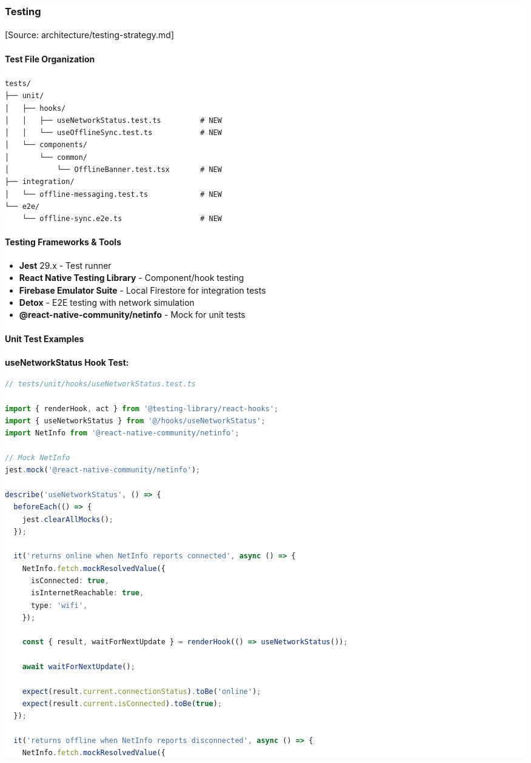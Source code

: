 
### Testing

[Source: architecture/testing-strategy.md]

#### Test File Organization

```
tests/
├── unit/
│   ├── hooks/
│   │   ├── useNetworkStatus.test.ts         # NEW
│   │   └── useOfflineSync.test.ts           # NEW
│   └── components/
│       └── common/
│           └── OfflineBanner.test.tsx       # NEW
├── integration/
│   └── offline-messaging.test.ts            # NEW
└── e2e/
    └── offline-sync.e2e.ts                  # NEW
```

#### Testing Frameworks & Tools

- **Jest** 29.x - Test runner
- **React Native Testing Library** - Component/hook testing
- **Firebase Emulator Suite** - Local Firestore for integration tests
- **Detox** - E2E testing with network simulation
- **@react-native-community/netinfo** - Mock for unit tests

#### Unit Test Examples

**useNetworkStatus Hook Test:**

```typescript
// tests/unit/hooks/useNetworkStatus.test.ts

import { renderHook, act } from '@testing-library/react-hooks';
import { useNetworkStatus } from '@/hooks/useNetworkStatus';
import NetInfo from '@react-native-community/netinfo';

// Mock NetInfo
jest.mock('@react-native-community/netinfo');

describe('useNetworkStatus', () => {
  beforeEach(() => {
    jest.clearAllMocks();
  });

  it('returns online when NetInfo reports connected', async () => {
    NetInfo.fetch.mockResolvedValue({
      isConnected: true,
      isInternetReachable: true,
      type: 'wifi',
    });

    const { result, waitForNextUpdate } = renderHook(() => useNetworkStatus());

    await waitForNextUpdate();

    expect(result.current.connectionStatus).toBe('online');
    expect(result.current.isConnected).toBe(true);
  });

  it('returns offline when NetInfo reports disconnected', async () => {
    NetInfo.fetch.mockResolvedValue({
```